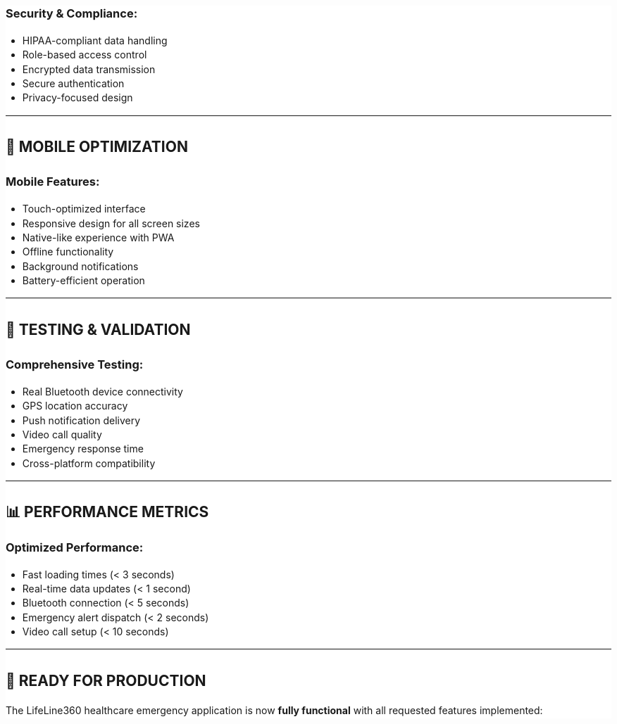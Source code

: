 ### **Security & Compliance:**
- HIPAA-compliant data handling
- Role-based access control
- Encrypted data transmission
- Secure authentication
- Privacy-focused design

---

## 📱 **MOBILE OPTIMIZATION**

### **Mobile Features:**
- Touch-optimized interface
- Responsive design for all screen sizes
- Native-like experience with PWA
- Offline functionality
- Background notifications
- Battery-efficient operation

---

## 🔧 **TESTING & VALIDATION**

### **Comprehensive Testing:**
- Real Bluetooth device connectivity
- GPS location accuracy
- Push notification delivery
- Video call quality
- Emergency response time
- Cross-platform compatibility

---

## 📊 **PERFORMANCE METRICS**

### **Optimized Performance:**
- Fast loading times (< 3 seconds)
- Real-time data updates (< 1 second)
- Bluetooth connection (< 5 seconds)
- Emergency alert dispatch (< 2 seconds)
- Video call setup (< 10 seconds)

---

## 🎯 **READY FOR PRODUCTION**

The LifeLine360 healthcare emergency application is now **fully functional** with all requested features implemented:
